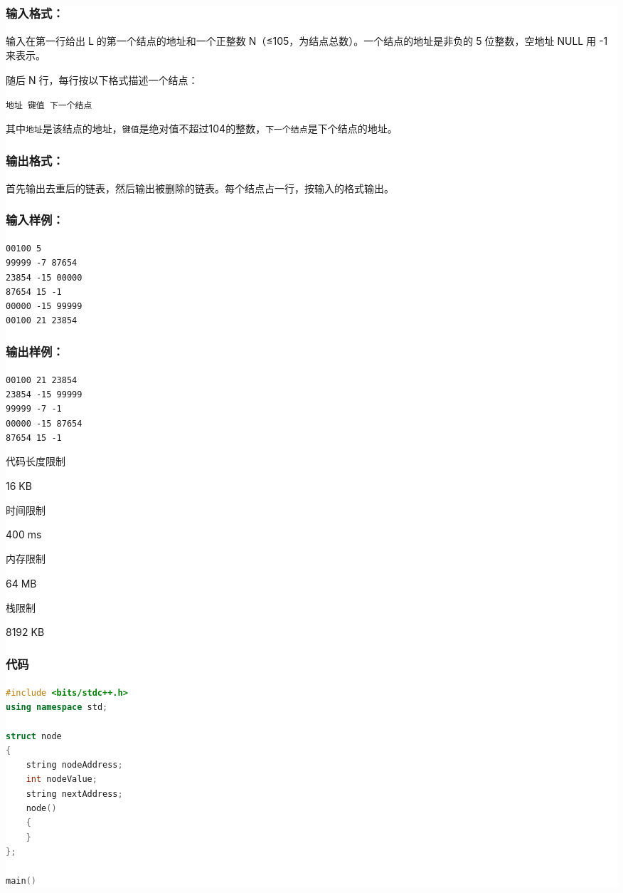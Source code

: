 ### 输入格式：

输入在第一行给出 L 的第一个结点的地址和一个正整数 N（≤105，为结点总数）。一个结点的地址是非负的 5 位整数，空地址 NULL 用 -1 来表示。

随后 N 行，每行按以下格式描述一个结点：

```
地址 键值 下一个结点
```

其中`地址`是该结点的地址，`键值`是绝对值不超过104的整数，`下一个结点`是下个结点的地址。

### 输出格式：

首先输出去重后的链表，然后输出被删除的链表。每个结点占一行，按输入的格式输出。

### 输入样例：

```in
00100 5
99999 -7 87654
23854 -15 00000
87654 15 -1
00000 -15 99999
00100 21 23854
```

### 输出样例：

```out
00100 21 23854
23854 -15 99999
99999 -7 -1
00000 -15 87654
87654 15 -1
```

代码长度限制

16 KB

时间限制

400 ms

内存限制

64 MB

栈限制

8192 KB

### 代码

```c++
#include <bits/stdc++.h>
using namespace std;

struct node
{
    string nodeAddress;
    int nodeValue;
    string nextAddress;
    node()
    {
    }
};

main()
```